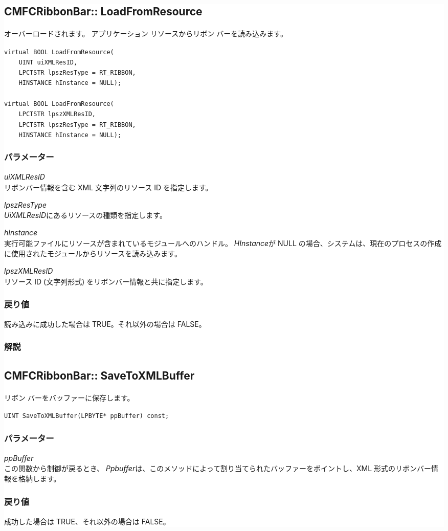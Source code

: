 ##  <a name="loadfromresource"></a>CMFCRibbonBar:: LoadFromResource

オーバーロードされます。 アプリケーション リソースからリボン バーを読み込みます。

```
virtual BOOL LoadFromResource(
    UINT uiXMLResID,
    LPCTSTR lpszResType = RT_RIBBON,
    HINSTANCE hInstance = NULL);

virtual BOOL LoadFromResource(
    LPCTSTR lpszXMLResID,
    LPCTSTR lpszResType = RT_RIBBON,
    HINSTANCE hInstance = NULL);
```

### <a name="parameters"></a>パラメーター

*uiXMLResID*<br/>
リボンバー情報を含む XML 文字列のリソース ID を指定します。

*lpszResType*<br/>
*UiXMLResID*にあるリソースの種類を指定します。

*hInstance*<br/>
実行可能ファイルにリソースが含まれているモジュールへのハンドル。 *HInstance*が NULL の場合、システムは、現在のプロセスの作成に使用されたモジュールからリソースを読み込みます。

*lpszXMLResID*<br/>
リソース ID (文字列形式) をリボンバー情報と共に指定します。

### <a name="return-value"></a>戻り値

読み込みに成功した場合は TRUE。それ以外の場合は FALSE。

### <a name="remarks"></a>解説

##  <a name="savetoxmlbuffer"></a>CMFCRibbonBar:: SaveToXMLBuffer

リボン バーをバッファーに保存します。

```
UINT SaveToXMLBuffer(LPBYTE* ppBuffer) const;
```

### <a name="parameters"></a>パラメーター

*ppBuffer*<br/>
この関数から制御が戻るとき、 *Ppbuffer*は、このメソッドによって割り当てられたバッファーをポイントし、XML 形式のリボンバー情報を格納します。

### <a name="return-value"></a>戻り値

成功した場合は TRUE、それ以外の場合は FALSE。
